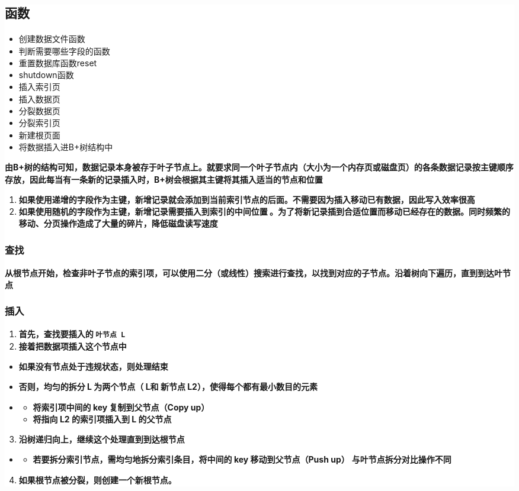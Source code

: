 ## 函数

- 创建数据文件函数
- 判断需要哪些字段的函数
- 重置数据库函数reset
- shutdown函数
- 插入索引页
- 插入数据页
- 分裂数据页
- 分裂索引页
- 新建根页面
- 将数据插入进B+树结构中

​    **由B+树的结构可知，数据记录本身被存于叶子节点上。就要求同一个叶子节点内（大小为一个内存页或磁盘页）的各条数据记录按主键顺序存放，因此每当有一条新的记录插入时，B+树会根据其主键将其插入适当的节点和位置**

1. **如果使用递增的字段作为主键，新增记录就会添加到当前索引节点的后面。不需要因为插入移动已有数据，因此写入效率很高**
2. **如果使用随机的字段作为主键，新增记录需要插入到索引的中间位置 。为了将新记录插到合适位置而移动已经存在的数据。同时频繁的移动、分页操作造成了大量的碎片，降低磁盘读写速度**

### 查找

**从根节点开始，检查非叶子节点的索引项，可以使用二分（或线性）搜索进行查找，以找到对应的子节点。沿着树向下遍历，直到到达叶节点**

### 插入

1. **首先，查找要插入的 `叶节点 L`**
2. **接着把数据项插入这个节点中**

- **如果没有节点处于违规状态，则处理结束**

- **否则，均匀的拆分 L 为两个节点（ L和 新节点 L2），使得每个都有最小数目的元素**

- - **将索引项中间的 key 复制到父节点（Copy up）**
  - **将指向 L2 的索引项插入到 L 的父节点**

3. **沿树递归向上，继续这个处理直到到达根节点**

- - **若要拆分索引节点，需均匀地拆分索引条目，将中间的 key 移动到父节点（Push up）**
    **与叶节点拆分对比操作不同**

4. **如果根节点被分裂，则创建一个新根节点。**